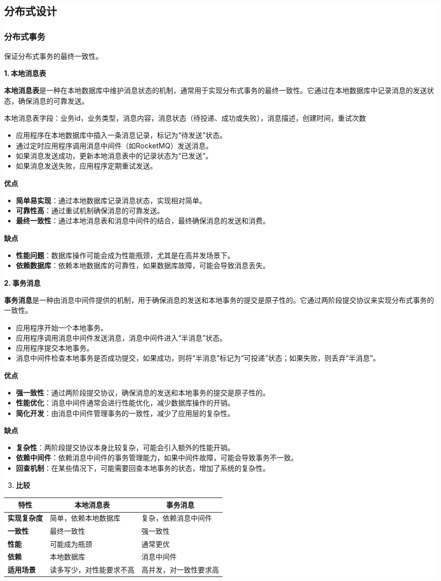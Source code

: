 ## 分布式设计

### 分布式事务

 保证分布式事务的最终一致性。

**1. 本地消息表**

**本地消息表**是一种在本地数据库中维护消息状态的机制，通常用于实现分布式事务的最终一致性。它通过在本地数据库中记录消息的发送状态，确保消息的可靠发送。

本地消息表字段：业务id，业务类型，消息内容，消息状态（待投递、成功或失败），消息描述，创建时间，重试次数

- 应用程序在本地数据库中插入一条消息记录，标记为“待发送”状态。
- 通过定时应用程序调用消息中间件（如RocketMQ）发送消息。
- 如果消息发送成功，更新本地消息表中的记录状态为“已发送”。
- 如果消息发送失败，应用程序定期重试发送。

**优点**

- **简单易实现**：通过本地数据库记录消息状态，实现相对简单。
- **可靠性高**：通过重试机制确保消息的可靠发送。
- **最终一致性**：通过本地消息表和消息中间件的结合，最终确保消息的发送和消费。

**缺点**

- **性能问题**：数据库操作可能会成为性能瓶颈，尤其是在高并发场景下。
- **依赖数据库**：依赖本地数据库的可靠性，如果数据库故障，可能会导致消息丢失。

**2. 事务消息**

**事务消息**是一种由消息中间件提供的机制，用于确保消息的发送和本地事务的提交是原子性的。它通过两阶段提交协议来实现分布式事务的一致性。

- 应用程序开始一个本地事务。
- 应用程序调用消息中间件发送消息，消息中间件进入“半消息”状态。
- 应用程序提交本地事务。
- 消息中间件检查本地事务是否成功提交，如果成功，则将“半消息”标记为“可投递”状态；如果失败，则丢弃“半消息”。

**优点**

- **强一致性**：通过两阶段提交协议，确保消息的发送和本地事务的提交是原子性的。
- **性能优化**：消息中间件通常会进行性能优化，减少数据库操作的开销。
- **简化开发**：由消息中间件管理事务的一致性，减少了应用层的复杂性。

**缺点**

- **复杂性**：两阶段提交协议本身比较复杂，可能会引入额外的性能开销。
- **依赖中间件**：依赖消息中间件的事务管理能力，如果中间件故障，可能会导致事务不一致。
- **回查机制**：在某些情况下，可能需要回查本地事务的状态，增加了系统的复杂性。

3. **比较**

| 特性           | 本地消息表               | 事务消息               |
| -------------- | ------------------------ | ---------------------- |
| **实现复杂度** | 简单，依赖本地数据库     | 复杂，依赖消息中间件   |
| **一致性**     | 最终一致性               | 强一致性               |
| **性能**       | 可能成为瓶颈             | 通常更优               |
| **依赖**       | 本地数据库               | 消息中间件             |
| **适用场景**   | 读多写少，对性能要求不高 | 高并发，对一致性要求高 |
